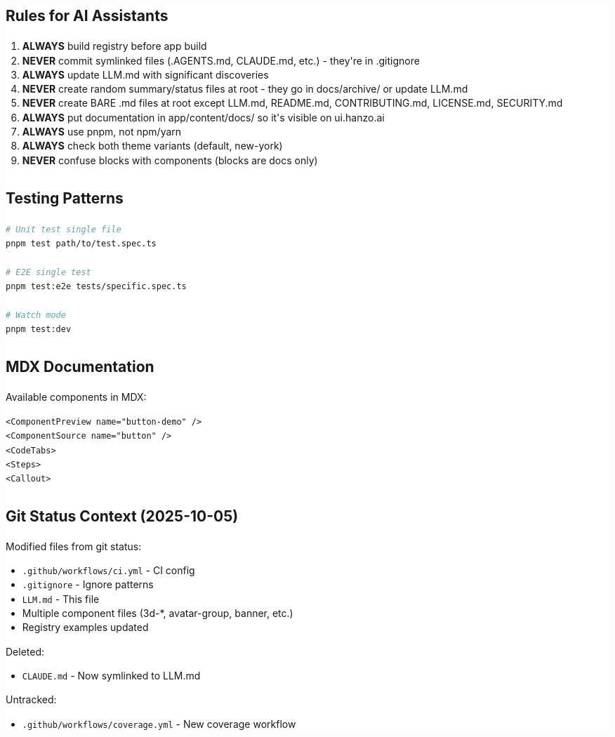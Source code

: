 ## Rules for AI Assistants

1. **ALWAYS** build registry before app build
2. **NEVER** commit symlinked files (.AGENTS.md, CLAUDE.md, etc.) - they're in .gitignore
3. **ALWAYS** update LLM.md with significant discoveries
4. **NEVER** create random summary/status files at root - they go in docs/archive/ or update LLM.md
5. **NEVER** create BARE .md files at root except LLM.md, README.md, CONTRIBUTING.md, LICENSE.md, SECURITY.md
6. **ALWAYS** put documentation in app/content/docs/ so it's visible on ui.hanzo.ai
7. **ALWAYS** use pnpm, not npm/yarn
8. **ALWAYS** check both theme variants (default, new-york)
9. **NEVER** confuse blocks with components (blocks are docs only)

## Testing Patterns

```bash
# Unit test single file
pnpm test path/to/test.spec.ts

# E2E single test
pnpm test:e2e tests/specific.spec.ts

# Watch mode
pnpm test:dev
```

## MDX Documentation

Available components in MDX:
```tsx
<ComponentPreview name="button-demo" />
<ComponentSource name="button" />
<CodeTabs>
<Steps>
<Callout>
```

## Git Status Context (2025-10-05)

Modified files from git status:
- `.github/workflows/ci.yml` - CI config
- `.gitignore` - Ignore patterns
- `LLM.md` - This file
- Multiple component files (3d-*, avatar-group, banner, etc.)
- Registry examples updated

Deleted:
- `CLAUDE.md` - Now symlinked to LLM.md

Untracked:
- `.github/workflows/coverage.yml` - New coverage workflow
